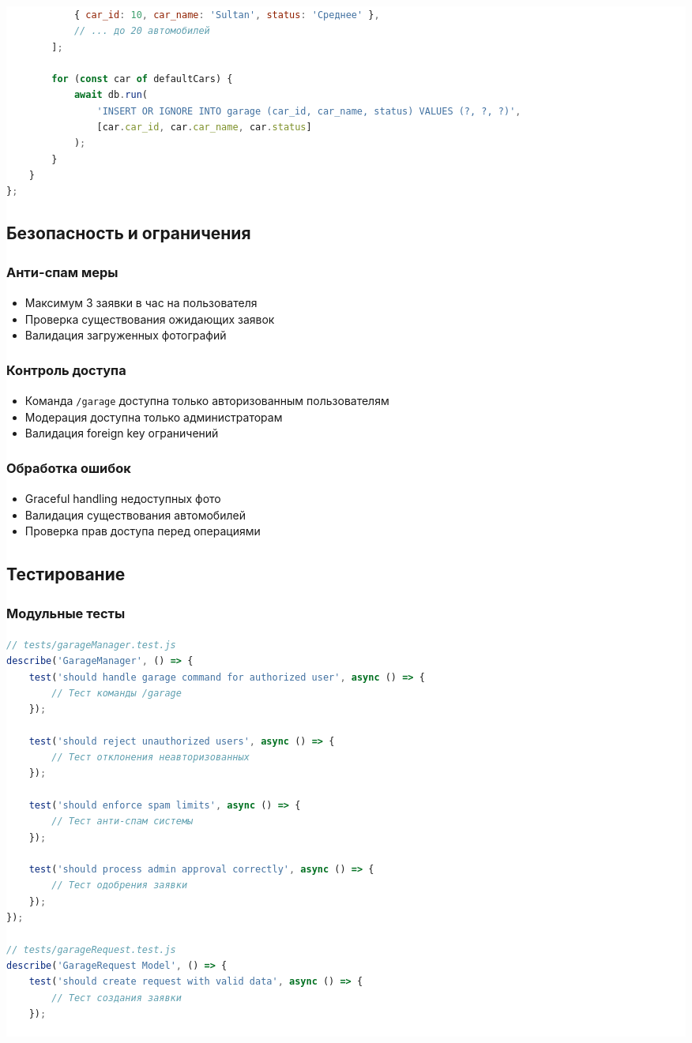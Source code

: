 ```javascript
            { car_id: 10, car_name: 'Sultan', status: 'Среднее' },
            // ... до 20 автомобилей
        ];

        for (const car of defaultCars) {
            await db.run(
                'INSERT OR IGNORE INTO garage (car_id, car_name, status) VALUES (?, ?, ?)',
                [car.car_id, car.car_name, car.status]
            );
        }
    }
};
```

## Безопасность и ограничения

### Анти-спам меры
- Максимум 3 заявки в час на пользователя
- Проверка существования ожидающих заявок
- Валидация загруженных фотографий

### Контроль доступа
- Команда `/garage` доступна только авторизованным пользователям
- Модерация доступна только администраторам
- Валидация foreign key ограничений

### Обработка ошибок
- Graceful handling недоступных фото
- Валидация существования автомобилей
- Проверка прав доступа перед операциями

## Тестирование

### Модульные тесты

```javascript
// tests/garageManager.test.js
describe('GarageManager', () => {
    test('should handle garage command for authorized user', async () => {
        // Тест команды /garage
    });
    
    test('should reject unauthorized users', async () => {
        // Тест отклонения неавторизованных
    });
    
    test('should enforce spam limits', async () => {
        // Тест анти-спам системы
    });
    
    test('should process admin approval correctly', async () => {
        // Тест одобрения заявки
    });
});

// tests/garageRequest.test.js  
describe('GarageRequest Model', () => {
    test('should create request with valid data', async () => {
        // Тест создания заявки
    });
    
```
